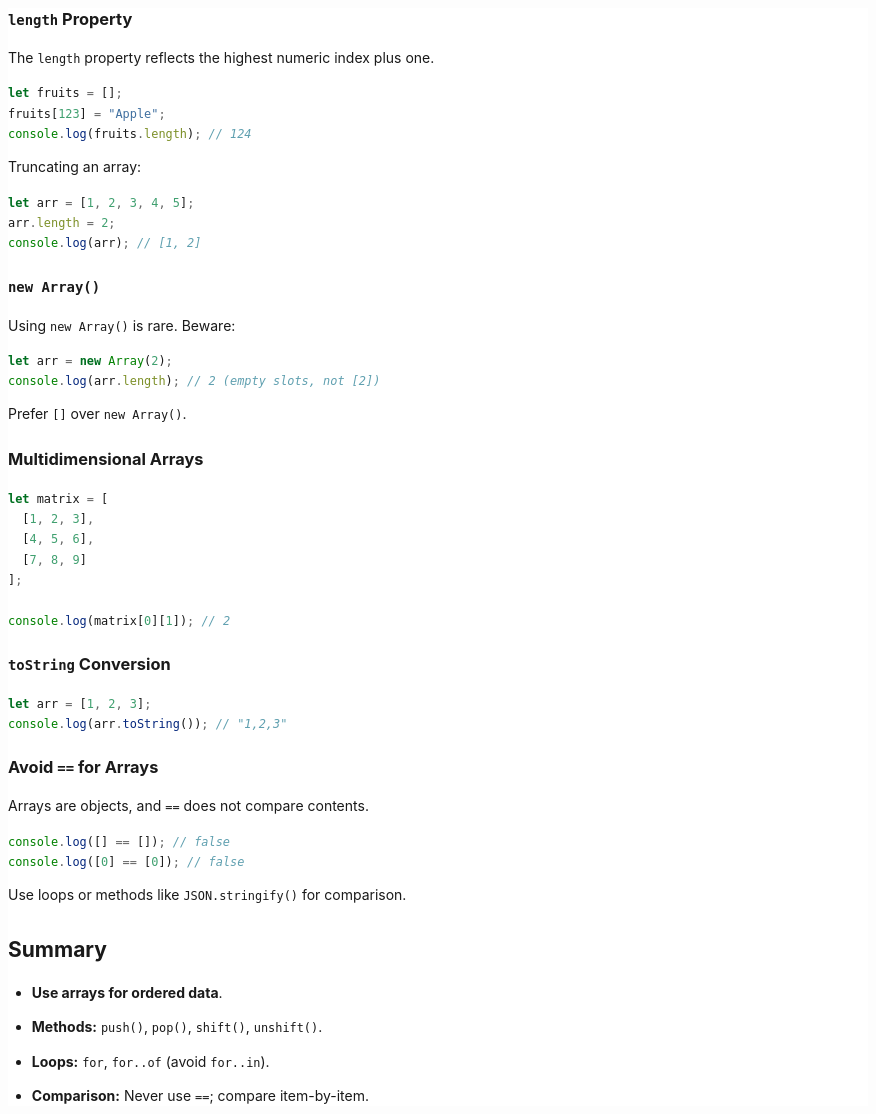 ### `length` Property
The `length` property reflects the highest numeric index plus one.
```javascript
let fruits = [];
fruits[123] = "Apple";
console.log(fruits.length); // 124
```

Truncating an array:
```javascript
let arr = [1, 2, 3, 4, 5];
arr.length = 2;
console.log(arr); // [1, 2]
```

### `new Array()`
Using `new Array()` is rare. Beware:
```javascript
let arr = new Array(2);
console.log(arr.length); // 2 (empty slots, not [2])
```
Prefer `[]` over `new Array()`.

### Multidimensional Arrays
```javascript
let matrix = [
  [1, 2, 3],
  [4, 5, 6],
  [7, 8, 9]
];

console.log(matrix[0][1]); // 2
```

### `toString` Conversion
```javascript
let arr = [1, 2, 3];
console.log(arr.toString()); // "1,2,3"
```

### Avoid `==` for Arrays
Arrays are objects, and `==` does not compare contents.
```javascript
console.log([] == []); // false
console.log([0] == [0]); // false
```
Use loops or methods like `JSON.stringify()` for comparison.

## Summary
- **Use arrays for ordered data**.
- **Methods:** `push()`, `pop()`, `shift()`, `unshift()`.
- **Loops:** `for`, `for..of` (avoid `for..in`).
- **Comparison:** Never use `==`; compare item-by-item.


  [Symbol.isConcatSpreadable]: true,
  [Symbol("id")]: 123
  [Symbol("id")]: 123,